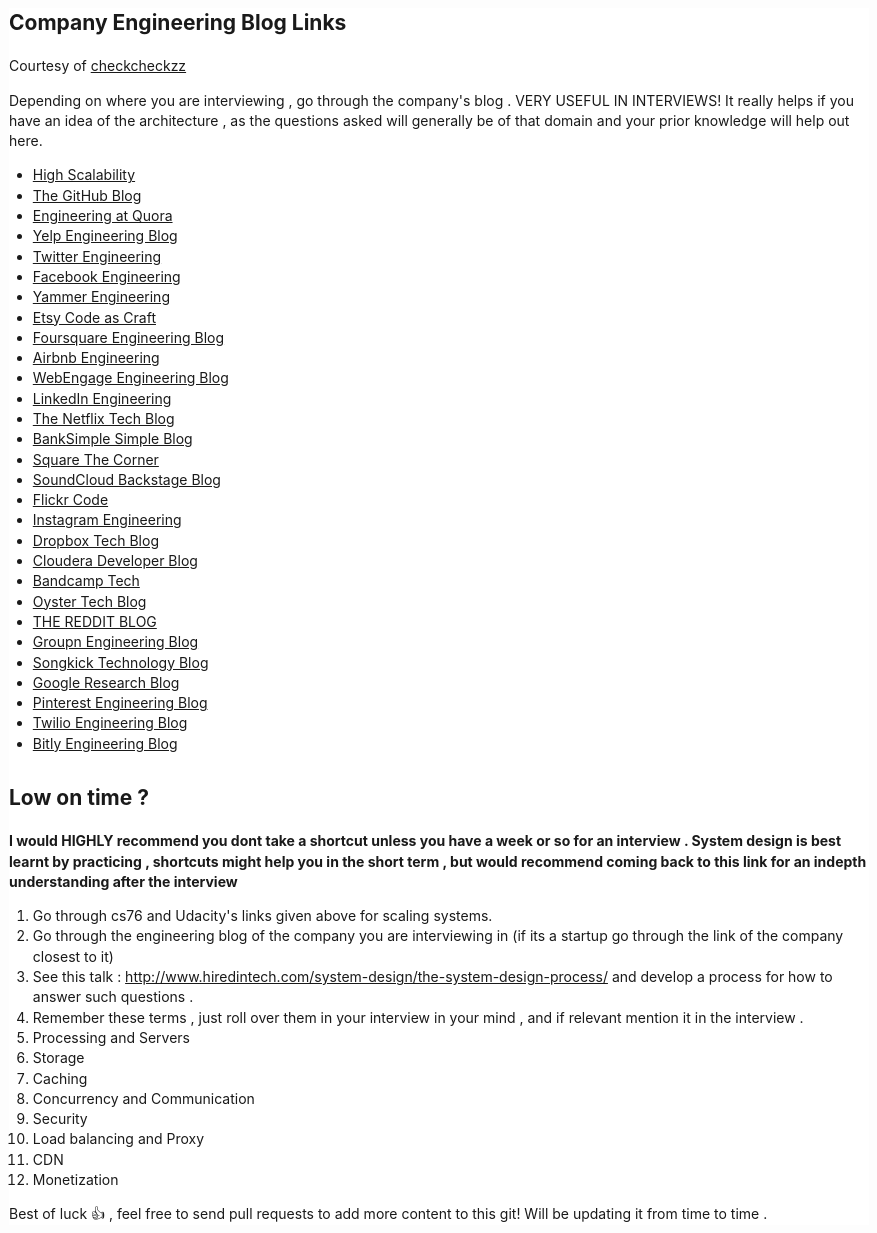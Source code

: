 ## <a name='blog'>Company Engineering Blog Links </a>

Courtesy of [checkcheckzz](https://github.com/checkcheckzz/system-design-interview#toc)

Depending on where you are interviewing , go through the company's blog . VERY USEFUL IN INTERVIEWS! It really helps if you have an idea of the architecture , as the questions asked will generally be of that domain and your prior knowledge will help out here.

* [High Scalability](http://highscalability.com/)
* [The GitHub Blog](https://github.com/blog/category/engineering)
* [Engineering at Quora](http://engineering.quora.com/)
* [Yelp Engineering Blog](http://engineeringblog.yelp.com/)
* [Twitter Engineering](https://engineering.twitter.com/)
* [Facebook Engineering](https://www.facebook.com/Engineering)
* [Yammer Engineering](http://eng.yammer.com/blog/)
* [Etsy Code as Craft](http://codeascraft.com/)
* [Foursquare Engineering Blog](http://engineering.foursquare.com/)
* [Airbnb Engineering](http://nerds.airbnb.com/)
* [WebEngage Engineering Blog](http://engineering.webengage.com/)
* [LinkedIn Engineering](http://engineering.linkedin.com/blog)
* [The Netflix Tech Blog](http://techblog.netflix.com/)
* [BankSimple Simple Blog](https://www.simple.com/engineering/)
* [Square The Corner](http://corner.squareup.com/)
* [SoundCloud Backstage Blog](https://developers.soundcloud.com/blog/)
* [Flickr Code](http://code.flickr.net/)
* [Instagram Engineering](http://instagram-engineering.tumblr.com/)
* [Dropbox Tech Blog](https://tech.dropbox.com/)
* [Cloudera Developer Blog](http://blog.cloudera.com/blog/)
* [Bandcamp Tech](http://bandcamptech.wordpress.com/)
* [Oyster Tech Blog](http://tech.oyster.com/)
* [THE REDDIT BLOG](http://www.redditblog.com/)
* [Groupn Engineering Blog](https://engineering.groupon.com/)
* [Songkick Technology Blog](http://devblog.songkick.com/)
* [Google Research Blog](http://googleresearch.blogspot.com/)
* [Pinterest Engineering Blog](http://engineering.pinterest.com/)
* [Twilio Engineering Blog](http://www.twilio.com/engineering)
* [Bitly Engineering Blog](http://word.bitly.com/)


## <a name='tldr'>Low on time ?</a>

**I would HIGHLY recommend you dont take a shortcut unless you have a week or so for an interview . System design is best learnt by practicing , shortcuts might help you in the short term , but would recommend coming back to this link for an indepth understanding after the interview**

1. Go through cs76 and Udacity's links given above for scaling systems. 
2. Go through the engineering blog of the company you are interviewing in (if its a startup go through the link of the company closest to it)
3. See this talk : http://www.hiredintech.com/system-design/the-system-design-process/ and develop a process for how to answer such questions .
4. Remember these terms , just roll over them in your interview in your mind , and if relevant mention it in the interview .
 1. Processing and Servers
 2. Storage 
 3. Caching 
 4. Concurrency and Communication
 5. Security 
 6. Load balancing and Proxy 
 7. CDN 
 8. Monetization

Best of luck :+1: , feel free to send pull requests to add more content to this git! Will be updating it from time to time .
